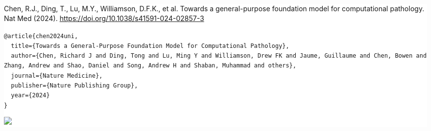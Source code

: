 Chen, R.J., Ding, T., Lu, M.Y., Williamson, D.F.K., et al. Towards a general-purpose foundation model for computational pathology. Nat Med (2024). https://doi.org/10.1038/s41591-024-02857-3

```
@article{chen2024uni,
  title={Towards a General-Purpose Foundation Model for Computational Pathology},
  author={Chen, Richard J and Ding, Tong and Lu, Ming Y and Williamson, Drew FK and Jaume, Guillaume and Chen, Bowen and Zhang, Andrew and Shao, Daniel and Song, Andrew H and Shaban, Muhammad and others},
  journal={Nature Medicine},
  publisher={Nature Publishing Group},
  year={2024}
}
```

<img src=.github/joint_logo.jpg> 
